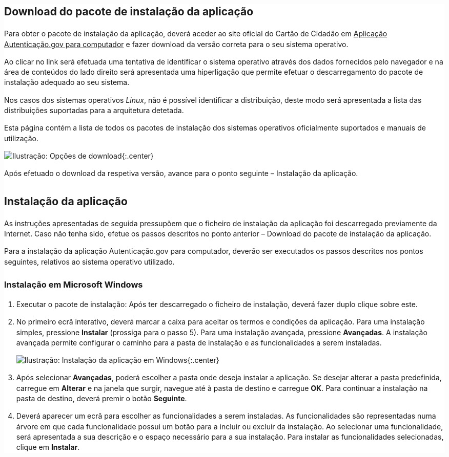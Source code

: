 ## Download do pacote de instalação da aplicação

Para obter o pacote de instalação da aplicação, deverá aceder ao
site oficial do Cartão de Cidadão em
[Aplicação Autenticação.gov para computador](https://www.autenticacao.gov.pt/web/guest/cc-aplicacao) e fazer download da versão correta para o seu sistema operativo.

Ao clicar no link será efetuada uma tentativa de identificar o sistema operativo através dos dados
fornecidos pelo navegador e na área de conteúdos do lado direito será
apresentada uma hiperligação que permite efetuar o descarregamento do
pacote de instalação adequado ao seu sistema.

Nos casos dos sistemas operativos *Linux*, não é possível identificar a
distribuição, deste modo será apresentada a lista das distribuições
suportadas para a arquitetura detetada.

Esta página contém a lista de todos os pacotes de instalação dos sistemas operativos oficialmente suportados e manuais de utilização.

![Ilustração: Opções de download](Pictures/Portal_Autenticacao.Gov_Download.png "Opções de download"){:.center}

Após efetuado o download da respetiva versão, avance
para o ponto seguinte – Instalação da aplicação.

## Instalação da aplicação

As instruções apresentadas de seguida pressupõem que o ficheiro de
instalação da aplicação foi descarregado previamente da Internet.
Caso não tenha sido, efetue os passos descritos no ponto anterior –
Download do pacote de instalação da aplicação.

Para a instalação da aplicação Autenticação.gov para computador, deverão ser
executados os passos descritos nos pontos seguintes, relativos ao
sistema operativo utilizado.

### Instalação em Microsoft Windows

1.  Executar o pacote de instalação: Após ter descarregado o ficheiro de
    instalação, deverá fazer duplo clique sobre este.

2.  No primeiro ecrã interativo, deverá marcar a caixa para aceitar os termos e condições da aplicação. Para uma instalação simples, pressione **Instalar** (prossiga para o passo 5). Para uma instalação avançada, pressione **Avançadas**. A instalação avançada permite configurar o caminho para a pasta de instalação e as funcionalidades a serem instaladas.

    ![Ilustração: Instalação da aplicação em Windows](Pictures/Autenticacao.Gov_Instalacao_termos.png "Instalação da aplicação em Windows"){:.center}

3.  Após selecionar **Avançadas**, poderá escolher a pasta onde deseja instalar a aplicação. Se desejar alterar a pasta predefinida, carregue em
    **Alterar** e na janela que surgir, navegue até à pasta de destino
    e carregue **OK**. Para continuar a instalação na pasta de destino,
    deverá premir o botão **Seguinte**.

4.  Deverá aparecer um ecrã para escolher as funcionalidades a serem instaladas. As funcionalidades são representadas numa árvore em que cada funcionalidade possui um botão para a incluir ou excluir da instalação. Ao selecionar uma funcionalidade, será apresentada a sua descrição e o espaço necessário para a sua instalação. Para instalar as funcionalidades selecionadas, clique em **Instalar**.
